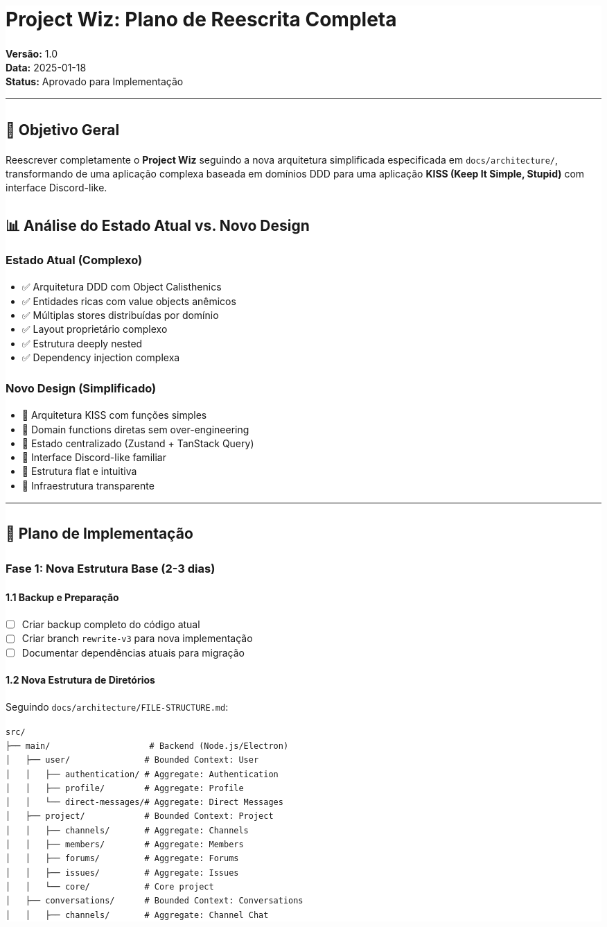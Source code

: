 # Project Wiz: Plano de Reescrita Completa

**Versão:** 1.0  
**Data:** 2025-01-18  
**Status:** Aprovado para Implementação  

---

## 🎯 Objetivo Geral

Reescrever completamente o **Project Wiz** seguindo a nova arquitetura simplificada especificada em `docs/architecture/`, transformando de uma aplicação complexa baseada em domínios DDD para uma aplicação **KISS (Keep It Simple, Stupid)** com interface Discord-like.

## 📊 Análise do Estado Atual vs. Novo Design

### **Estado Atual (Complexo)**
- ✅ Arquitetura DDD com Object Calisthenics
- ✅ Entidades ricas com value objects anêmicos
- ✅ Múltiplas stores distribuídas por domínio
- ✅ Layout proprietário complexo
- ✅ Estrutura deeply nested
- ✅ Dependency injection complexa

### **Novo Design (Simplificado)**
- 🎯 Arquitetura KISS com funções simples
- 🎯 Domain functions diretas sem over-engineering
- 🎯 Estado centralizado (Zustand + TanStack Query)
- 🎯 Interface Discord-like familiar
- 🎯 Estrutura flat e intuitiva
- 🎯 Infraestrutura transparente

---

## 🚀 Plano de Implementação

### **Fase 1: Nova Estrutura Base (2-3 dias)**

#### **1.1 Backup e Preparação**
- [ ] Criar backup completo do código atual
- [ ] Criar branch `rewrite-v3` para nova implementação
- [ ] Documentar dependências atuais para migração

#### **1.2 Nova Estrutura de Diretórios**
Seguindo `docs/architecture/FILE-STRUCTURE.md`:

```
src/
├── main/                    # Backend (Node.js/Electron)
│   ├── user/               # Bounded Context: User
│   │   ├── authentication/ # Aggregate: Authentication
│   │   ├── profile/        # Aggregate: Profile  
│   │   └── direct-messages/# Aggregate: Direct Messages
│   ├── project/            # Bounded Context: Project
│   │   ├── channels/       # Aggregate: Channels
│   │   ├── members/        # Aggregate: Members
│   │   ├── forums/         # Aggregate: Forums
│   │   ├── issues/         # Aggregate: Issues
│   │   └── core/           # Core project
│   ├── conversations/      # Bounded Context: Conversations
│   │   ├── channels/       # Aggregate: Channel Chat
```